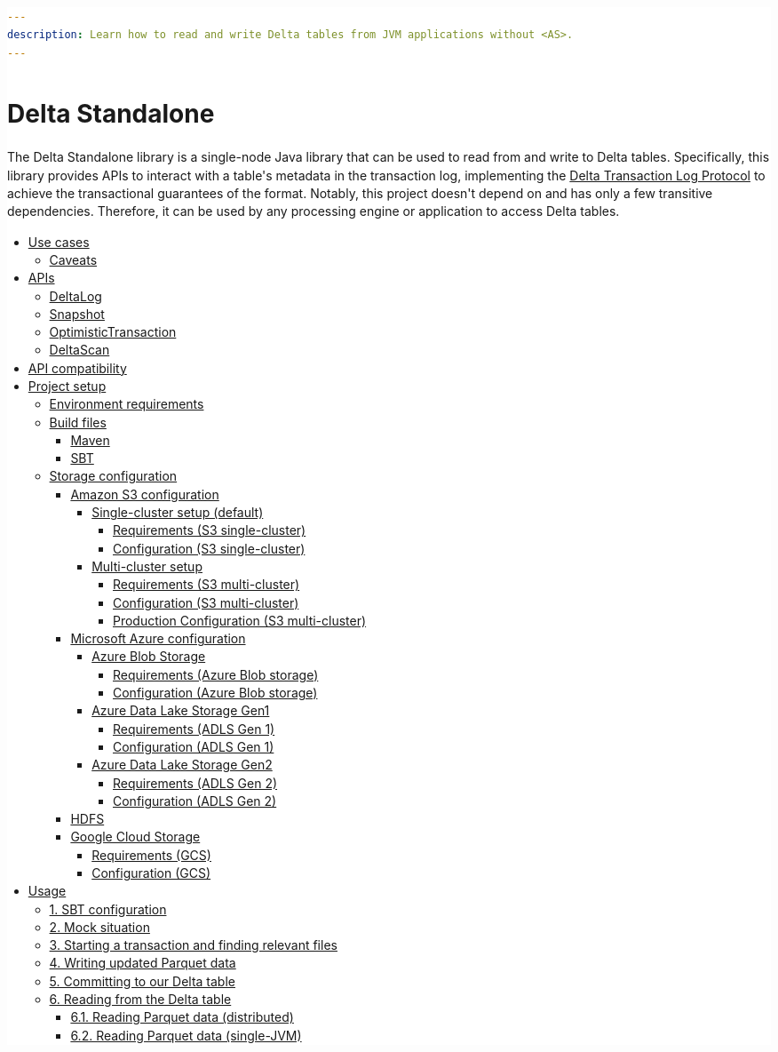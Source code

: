 ```yaml
---
description: Learn how to read and write Delta tables from JVM applications without <AS>.
---
```


# Delta Standalone

The Delta Standalone library is a single-node Java library that can be used to read from and write to Delta tables. Specifically, this library provides APIs to interact with a table's metadata in the transaction log, implementing the [Delta Transaction Log Protocol](https://github.com/delta-io/delta/blob/master/PROTOCOL.md) to achieve the transactional guarantees of the <Delta> format. Notably, this project doesn't depend on <AS> and has only a few transitive dependencies. Therefore, it can be used by any processing engine or application to access Delta tables.





- [Use cases](#use-cases)
  - [Caveats](#caveats)
- [APIs](#apis)
  - [DeltaLog](#deltalog)
  - [Snapshot](#snapshot)
  - [OptimisticTransaction](#optimistictransaction)
  - [DeltaScan](#deltascan)
- [API compatibility](#api-compatibility)
- [Project setup](#project-setup)
  - [Environment requirements](#environment-requirements)
  - [Build files](#build-files)
    - [Maven](#maven)
    - [SBT](#sbt)
  - [Storage configuration](#storage-configuration)
    - [Amazon S3 configuration](#amazon-s3-configuration)
      - [Single-cluster setup (default)](#single-cluster-setup-default)
        - [Requirements (S3 single-cluster)](#requirements-s3-single-cluster)
        - [Configuration (S3 single-cluster)](#configuration-s3-single-cluster)
      - [Multi-cluster setup](#multi-cluster-setup)
        - [Requirements (S3 multi-cluster)](#requirements-s3-multi-cluster)
        - [Configuration (S3 multi-cluster)](#configuration-s3-multi-cluster)
        - [Production Configuration (S3 multi-cluster)](#production-configuration-s3-multi-cluster)
    - [Microsoft Azure configuration](#microsoft-azure-configuration)
      - [Azure Blob Storage](#azure-blob-storage)
        - [Requirements (Azure Blob storage)](#requirements-azure-blob-storage)
        - [Configuration (Azure Blob storage)](#configuration-azure-blob-storage)
      - [Azure Data Lake Storage Gen1](#azure-data-lake-storage-gen1)
        - [Requirements (ADLS Gen 1)](#requirements-adls-gen-1)
        - [Configuration (ADLS Gen 1)](#configuration-adls-gen-1)
      - [Azure Data Lake Storage Gen2](#azure-data-lake-storage-gen2)
        - [Requirements (ADLS Gen 2)](#requirements-adls-gen-2)
        - [Configuration (ADLS Gen 2)](#configuration-adls-gen-2)
    - [HDFS](#hdfs)
    - [Google Cloud Storage](#google-cloud-storage)
      - [Requirements (GCS)](#requirements-gcs)
      - [Configuration (GCS)](#configuration-gcs)
- [Usage](#usage)
  - [1. SBT configuration](#1-sbt-configuration)
  - [2. Mock situation](#2-mock-situation)
  - [3. Starting a transaction and finding relevant files](#3-starting-a-transaction-and-finding-relevant-files)
  - [4. Writing updated Parquet data](#4-writing-updated-parquet-data)
  - [5. Committing to our Delta table](#5-committing-to-our-delta-table)
  - [6. Reading from the Delta table](#6-reading-from-the-delta-table)
    - [6.1. Reading Parquet data (distributed)](#61-reading-parquet-data-distributed)
    - [6.2. Reading Parquet data (single-JVM)](#62-reading-parquet-data-single-jvm)